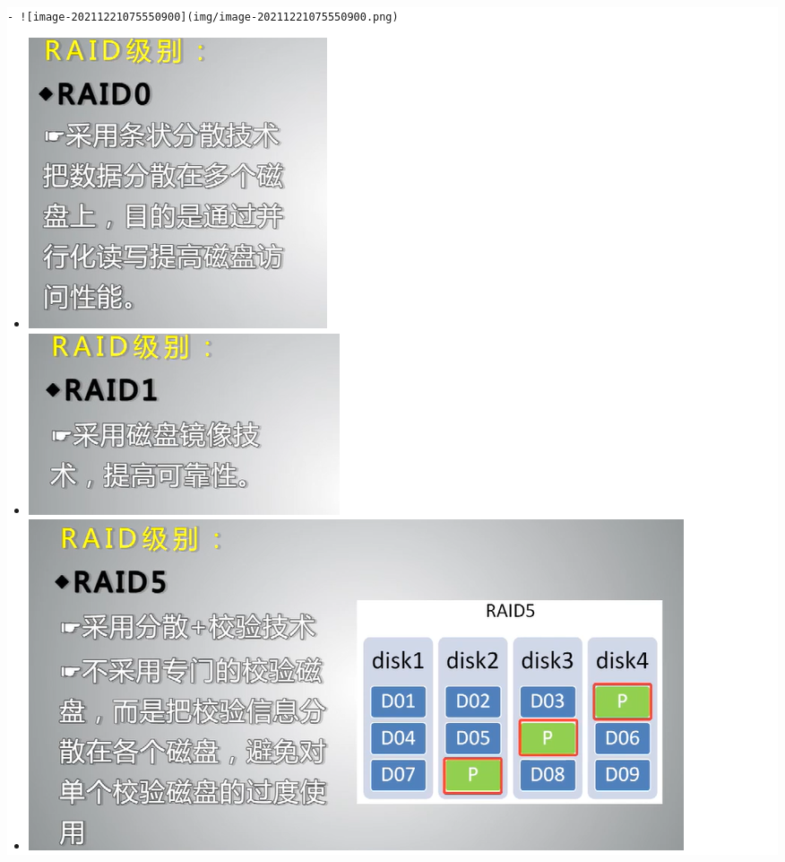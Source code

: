     - ![image-20211221075550900](img/image-20211221075550900.png) 
  - ![image-20211221075609490](img/image-20211221075609490.png) 
  - ![image-20211221075618613](img/image-20211221075618613.png) 
  - ![image-20211221075630679](img/image-20211221075630679.png) 